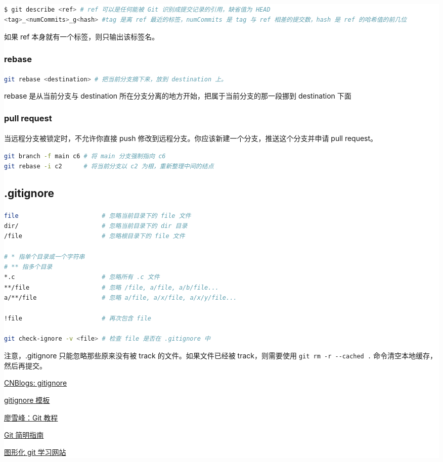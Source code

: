 ```bash
$ git describe <ref> # ref 可以是任何能被 Git 识别成提交记录的引用，缺省值为 HEAD
<tag>_<numCommits>_g<hash> #tag 是离 ref 最近的标签，numCommits 是 tag 与 ref 相差的提交数，hash 是 ref 的哈希值的前几位
```

如果 ref 本身就有一个标签，则只输出该标签名。

### rebase

```bash
git rebase <destination> # 把当前分支摘下来，放到 destination 上。
```

rebase 是从当前分支与 destination 所在分支分离的地方开始，把属于当前分支的那一段挪到 destination 下面

### pull request

当远程分支被锁定时，不允许你直接 push 修改到远程分支。你应该新建一个分支，推送这个分支并申请 pull request。

```bash
git branch -f main c6 # 将 main 分支强制指向 c6
git rebase -i c2      # 将当前分支以 c2 为根，重新整理中间的结点
```

## .gitignore

```bash
file                       # 忽略当前目录下的 file 文件
dir/                       # 忽略当前目录下的 dir 目录
/file                      # 忽略根目录下的 file 文件

# * 指单个目录或一个字符串
# ** 指多个目录
*.c                        # 忽略所有 .c 文件
**/file                    # 忽略 /file, a/file, a/b/file...
a/**/file                  # 忽略 a/file, a/x/file, a/x/y/file...

!file                      # 再次包含 file

git check-ignore -v <file> # 检查 file 是否在 .gitignore 中
```

注意，.gitignore 只能忽略那些原来没有被 track 的文件。如果文件已经被 track，则需要使用 `git rm -r --cached .` 命令清空本地缓存，然后再提交。

[CNBlogs: gitignore](https://www.cnblogs.com/FlyAway2013/p/15426421.html#:~:text=在%20.gitignore%20文件中，每一行的忽略规则的语法如下：%201）空格不匹配任意文件，可作为分隔符，可用反斜杠转义；%202）以“＃”开头的行都会被,Git%20忽略%E3%80%82%20即%23开头的文件标识注释，可以使用反斜杠进行转义；%203）可以使用标准的%20glob模式%20匹配%E3%80%82)

[gitignore 模板](https://github.com/github/gitignore)

[廖雪峰：Git 教程](https://www.liaoxuefeng.com/wiki/896043488029600)

[Git 简明指南](http://rogerdudler.github.io/git-guide/index.zh.html)

[图形化 git 学习网站](https://learngitbranching.js.org/?locale=zh_CN)